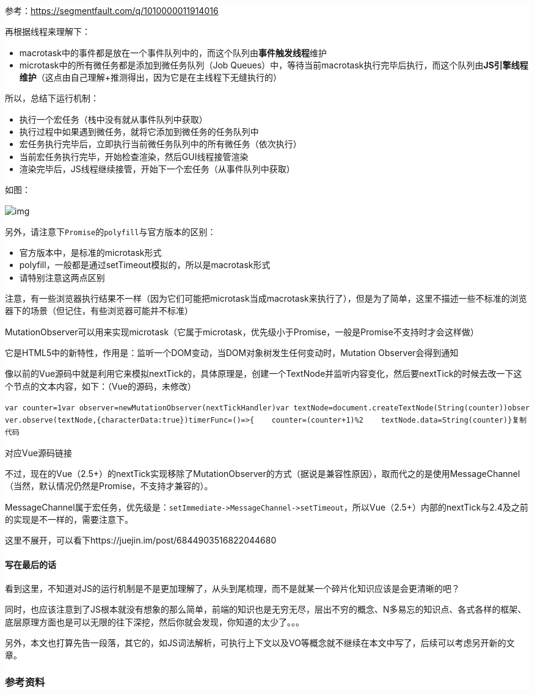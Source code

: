 参考：https://segmentfault.com/q/1010000011914016

再根据线程来理解下：

- macrotask中的事件都是放在一个事件队列中的，而这个队列由**事件触发线程**维护
- microtask中的所有微任务都是添加到微任务队列（Job Queues）中，等待当前macrotask执行完毕后执行，而这个队列由**JS引擎线程维护**（这点由自己理解+推测得出，因为它是在主线程下无缝执行的）

所以，总结下运行机制：

- 执行一个宏任务（栈中没有就从事件队列中获取）
- 执行过程中如果遇到微任务，就将它添加到微任务的任务队列中
- 宏任务执行完毕后，立即执行当前微任务队列中的所有微任务（依次执行）
- 当前宏任务执行完毕，开始检查渲染，然后GUI线程接管渲染
- 渲染完毕后，JS线程继续接管，开始下一个宏任务（从事件队列中获取）

如图：

![img](https://user-gold-cdn.xitu.io/2018/3/23/1625147c5a3e7db9?imageView2/0/w/1280/h/960/format/webp/ignore-error/1)

另外，请注意下`Promise`的`polyfill`与官方版本的区别：

- 官方版本中，是标准的microtask形式
- polyfill，一般都是通过setTimeout模拟的，所以是macrotask形式
- 请特别注意这两点区别

注意，有一些浏览器执行结果不一样（因为它们可能把microtask当成macrotask来执行了），但是为了简单，这里不描述一些不标准的浏览器下的场景（但记住，有些浏览器可能并不标准）

MutationObserver可以用来实现microtask（它属于microtask，优先级小于Promise，一般是Promise不支持时才会这样做）

它是HTML5中的新特性，作用是：监听一个DOM变动，当DOM对象树发生任何变动时，Mutation Observer会得到通知

像以前的Vue源码中就是利用它来模拟nextTick的，具体原理是，创建一个TextNode并监听内容变化，然后要nextTick的时候去改一下这个节点的文本内容，如下：（Vue的源码，未修改）

```
var counter=1var observer=newMutationObserver(nextTickHandler)var textNode=document.createTextNode(String(counter))observer.observe(textNode,{characterData:true})timerFunc=()=>{    counter=(counter+1)%2    textNode.data=String(counter)}复制代码
```

对应Vue源码链接

不过，现在的Vue（2.5+）的nextTick实现移除了MutationObserver的方式（据说是兼容性原因），取而代之的是使用MessageChannel（当然，默认情况仍然是Promise，不支持才兼容的）。

MessageChannel属于宏任务，优先级是：`setImmediate->MessageChannel->setTimeout`，所以Vue（2.5+）内部的nextTick与2.4及之前的实现是不一样的，需要注意下。

这里不展开，可以看下https://juejin.im/post/6844903516822044680

#### 写在最后的话

看到这里，不知道对JS的运行机制是不是更加理解了，从头到尾梳理，而不是就某一个碎片化知识应该是会更清晰的吧？

同时，也应该注意到了JS根本就没有想象的那么简单，前端的知识也是无穷无尽，层出不穷的概念、N多易忘的知识点、各式各样的框架、底层原理方面也是可以无限的往下深挖，然后你就会发现，你知道的太少了。。。

另外，本文也打算先告一段落，其它的，如JS词法解析，可执行上下文以及VO等概念就不继续在本文中写了，后续可以考虑另开新的文章。

### 参考资料
